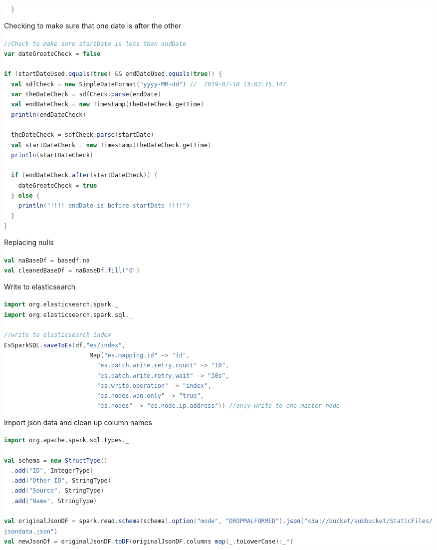 ```scala
  }

```


Checking to make sure that one date is after the other
```scala
//Check to make sure startDate is less than endDate
var dateGreateCheck = false

if (startDateUsed.equals(true) && endDateUsed.equals(true)) {
  val sdfCheck = new SimpleDateFormat("yyyy-MM-dd") //	2019-07-18 13:02:15,147
  var theDateCheck = sdfCheck.parse(endDate)
  val endDateCheck = new Timestamp(theDateCheck.getTime)
  println(endDateCheck)

  theDateCheck = sdfCheck.parse(startDate)
  val startDateCheck = new Timestamp(theDateCheck.getTime)
  println(startDateCheck)
  
  if (endDateCheck.after(startDateCheck)) {
    dateGreateCheck = true
  } else {
    println("!!!! endDate is before startDate !!!!")
  }
}
```

Replacing nulls 
```scala
val naBaseDf = basedf.na
val cleanedBaseDf = naBaseDf.fill("0")
```

Write to elasticsearch
```scala
import org.elasticsearch.spark._
import org.elasticsearch.spark.sql._

//write to elasticsearch index
EsSparkSQL.saveToEs(df,"es/index", 
                        Map("es.mapping.id" -> "id",
                          "es.batch.write.retry.count" -> "10",
                          "es.batch.write.retry.wait" -> "30s",
                          "es.write.operation" -> "index",
                          "es.nodes.wan.only" -> "true", 
                          "es.nodes" -> "es.node.ip.address")) //only write to one master node 
```

Import json data and clean up column names
```scala
import org.apache.spark.sql.types._

val schema = new StructType()
  .add("ID", IntegerType)
  .add("Other_ID", StringType)
  .add("Source", StringType)
  .add("Name", StringType)

val originalJsonDF = spark.read.schema(schema).option("mode", "DROPMALFORMED").json("s3a://bucket/subbucket/StaticFiles/jsondata.json")
val newJsonDf = originalJsonDF.toDF(originalJsonDF.columns map(_.toLowerCase):_*)
```

